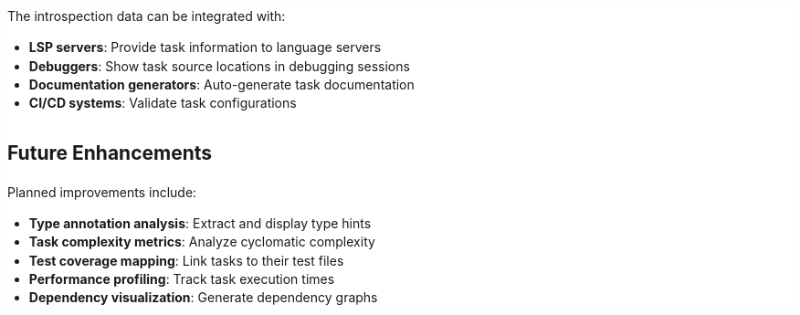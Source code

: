 The introspection data can be integrated with:

- **LSP servers**: Provide task information to language servers
- **Debuggers**: Show task source locations in debugging sessions
- **Documentation generators**: Auto-generate task documentation
- **CI/CD systems**: Validate task configurations

## Future Enhancements

Planned improvements include:

- **Type annotation analysis**: Extract and display type hints
- **Task complexity metrics**: Analyze cyclomatic complexity
- **Test coverage mapping**: Link tasks to their test files
- **Performance profiling**: Track task execution times
- **Dependency visualization**: Generate dependency graphs 